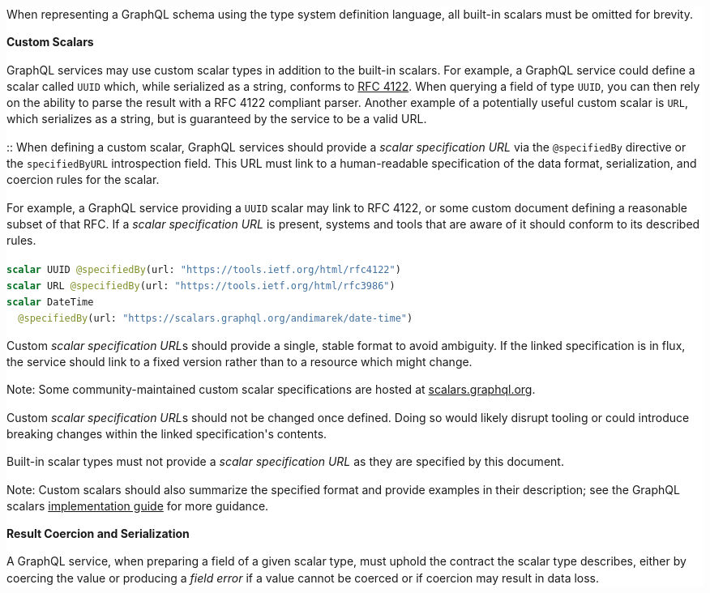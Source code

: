 When representing a GraphQL schema using the type system definition language,
all built-in scalars must be omitted for brevity.

**Custom Scalars**

GraphQL services may use custom scalar types in addition to the built-in
scalars. For example, a GraphQL service could define a scalar called `UUID`
which, while serialized as a string, conforms to
[RFC 4122](https://tools.ietf.org/html/rfc4122). When querying a field of type
`UUID`, you can then rely on the ability to parse the result with a RFC 4122
compliant parser. Another example of a potentially useful custom scalar is
`URL`, which serializes as a string, but is guaranteed by the service to be a
valid URL.

:: When defining a custom scalar, GraphQL services should provide a _scalar
specification URL_ via the `@specifiedBy` directive or the `specifiedByURL`
introspection field. This URL must link to a human-readable specification of the
data format, serialization, and coercion rules for the scalar.

For example, a GraphQL service providing a `UUID` scalar may link to RFC 4122,
or some custom document defining a reasonable subset of that RFC. If a _scalar
specification URL_ is present, systems and tools that are aware of it should
conform to its described rules.

```graphql example
scalar UUID @specifiedBy(url: "https://tools.ietf.org/html/rfc4122")
scalar URL @specifiedBy(url: "https://tools.ietf.org/html/rfc3986")
scalar DateTime
  @specifiedBy(url: "https://scalars.graphql.org/andimarek/date-time")
```

Custom *scalar specification URL*s should provide a single, stable format to
avoid ambiguity. If the linked specification is in flux, the service should link
to a fixed version rather than to a resource which might change.

Note: Some community-maintained custom scalar specifications are hosted at
[scalars.graphql.org](https://scalars.graphql.org/).

Custom *scalar specification URL*s should not be changed once defined. Doing so
would likely disrupt tooling or could introduce breaking changes within the
linked specification's contents.

Built-in scalar types must not provide a _scalar specification URL_ as they are
specified by this document.

Note: Custom scalars should also summarize the specified format and provide
examples in their description; see the GraphQL scalars
[implementation guide](https://scalars.graphql.org/implementation-guide) for
more guidance.

**Result Coercion and Serialization**

A GraphQL service, when preparing a field of a given scalar type, must uphold
the contract the scalar type describes, either by coercing the value or
producing a _field error_ if a value cannot be coerced or if coercion may result
in data loss.
